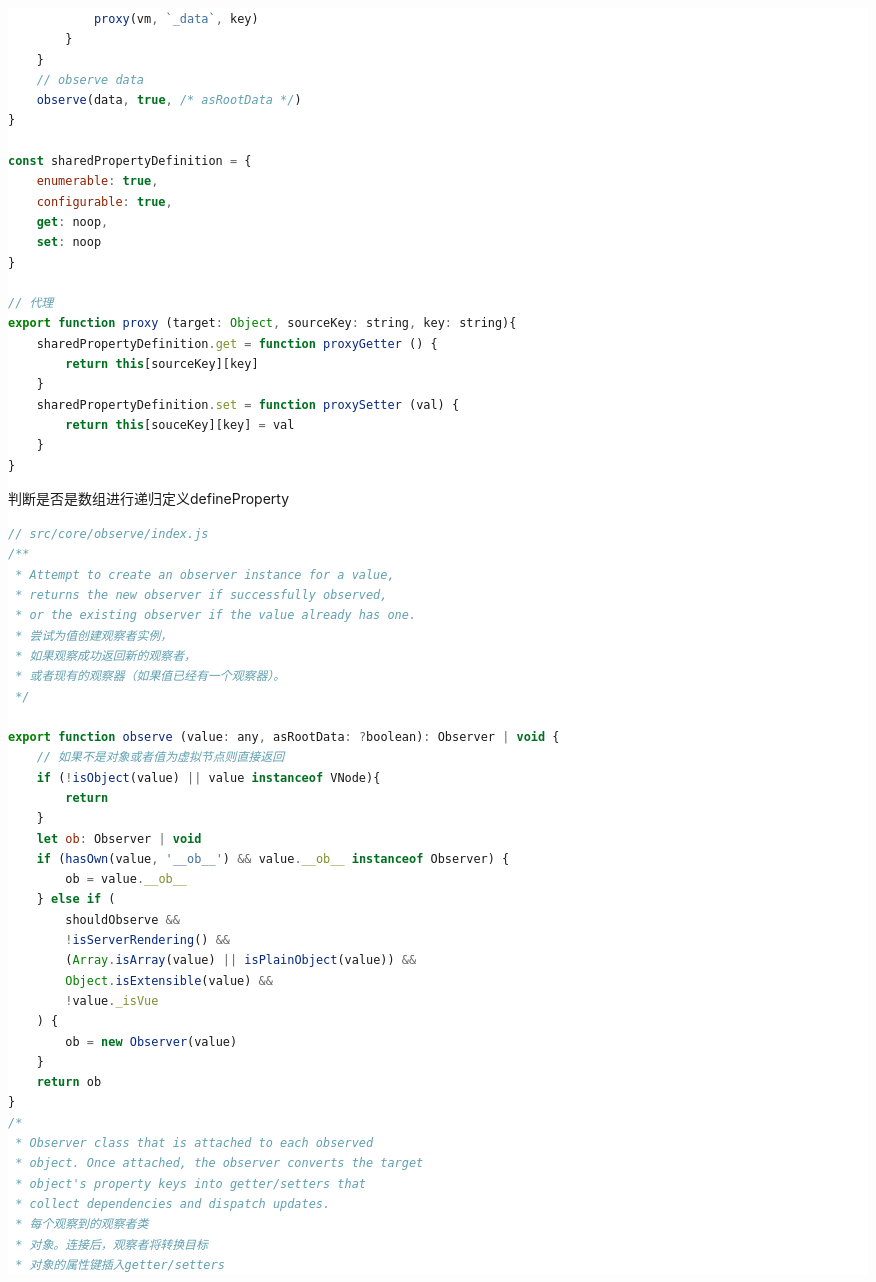 ```JavaScript
            proxy(vm, `_data`, key)
        }
    }
    // observe data
    observe(data, true, /* asRootData */)
}

const sharedPropertyDefinition = {
    enumerable: true,
    configurable: true,
    get: noop,
    set: noop
}

// 代理
export function proxy (target: Object, sourceKey: string, key: string){
    sharedPropertyDefinition.get = function proxyGetter () {
        return this[sourceKey][key]
    }
    sharedPropertyDefinition.set = function proxySetter (val) {
        return this[souceKey][key] = val
    }
}
```

判断是否是数组进行递归定义defineProperty
```JavaScript
// src/core/observe/index.js
/**
 * Attempt to create an observer instance for a value,
 * returns the new observer if successfully observed,
 * or the existing observer if the value already has one.
 * 尝试为值创建观察者实例，
 * 如果观察成功返回新的观察者，
 * 或者现有的观察器（如果值已经有一个观察器）。
 */

export function observe (value: any, asRootData: ?boolean): Observer | void {
    // 如果不是对象或者值为虚拟节点则直接返回
    if (!isObject(value) || value instanceof VNode){
        return
    }
    let ob: Observer | void
    if (hasOwn(value, '__ob__') && value.__ob__ instanceof Observer) {
        ob = value.__ob__
    } else if (
        shouldObserve &&
        !isServerRendering() &&
        (Array.isArray(value) || isPlainObject(value)) &&
        Object.isExtensible(value) &&
        !value._isVue
    ) {
        ob = new Observer(value)
    }
    return ob
}
/* 
 * Observer class that is attached to each observed
 * object. Once attached, the observer converts the target
 * object's property keys into getter/setters that
 * collect dependencies and dispatch updates.
 * 每个观察到的观察者类
 * 对象。连接后，观察者将转换目标
 * 对象的属性键插入getter/setters
```